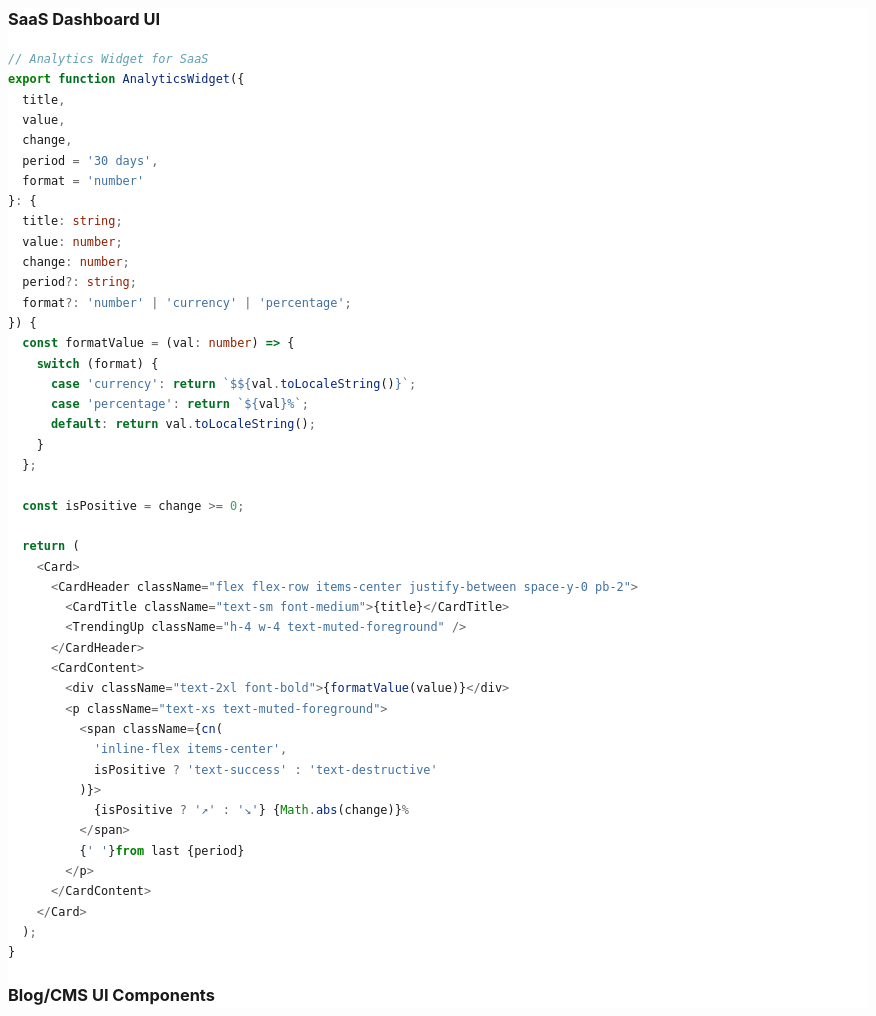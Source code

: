 ### SaaS Dashboard UI

```typescript
// Analytics Widget for SaaS
export function AnalyticsWidget({
  title,
  value,
  change,
  period = '30 days',
  format = 'number'
}: {
  title: string;
  value: number;
  change: number;
  period?: string;
  format?: 'number' | 'currency' | 'percentage';
}) {
  const formatValue = (val: number) => {
    switch (format) {
      case 'currency': return `$${val.toLocaleString()}`;
      case 'percentage': return `${val}%`;
      default: return val.toLocaleString();
    }
  };

  const isPositive = change >= 0;

  return (
    <Card>
      <CardHeader className="flex flex-row items-center justify-between space-y-0 pb-2">
        <CardTitle className="text-sm font-medium">{title}</CardTitle>
        <TrendingUp className="h-4 w-4 text-muted-foreground" />
      </CardHeader>
      <CardContent>
        <div className="text-2xl font-bold">{formatValue(value)}</div>
        <p className="text-xs text-muted-foreground">
          <span className={cn(
            'inline-flex items-center',
            isPositive ? 'text-success' : 'text-destructive'
          )}>
            {isPositive ? '↗' : '↘'} {Math.abs(change)}%
          </span>
          {' '}from last {period}
        </p>
      </CardContent>
    </Card>
  );
}
```

### Blog/CMS UI Components
